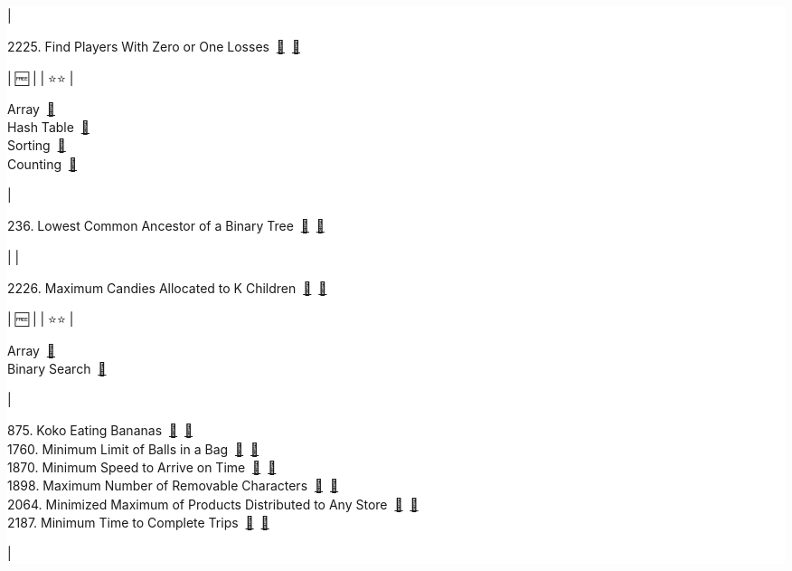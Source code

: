 | <dl><dt>2225. Find Players With Zero or One Losses&nbsp;&nbsp;[:link:](https://leetcode.com/problems/find-players-with-zero-or-one-losses)&nbsp;&nbsp;[:memo:](../../Questions/2225__find-players-with-zero-or-one-losses)</dt></dl>                                                                      | 🆓    |        | ⭐️⭐️       | <dl><dt>Array&nbsp;&nbsp;[:link:](https://leetcode.com/tag/array)</dt><dt>Hash Table&nbsp;&nbsp;[:link:](https://leetcode.com/tag/hash-table)</dt><dt>Sorting&nbsp;&nbsp;[:link:](https://leetcode.com/tag/sorting)</dt><dt>Counting&nbsp;&nbsp;[:link:](https://leetcode.com/tag/counting)</dt></dl>                                                                                                                                                                                                   | <dl><dt>236. Lowest Common Ancestor of a Binary Tree&nbsp;&nbsp;[:link:](https://leetcode.com/problems/lowest-common-ancestor-of-a-binary-tree)&nbsp;&nbsp;[:memo:](../../Questions/0236__lowest-common-ancestor-of-a-binary-tree)</dt></dl>                                                                                                                                                                                                                                                                                                                                                                                                                                                                                                                                                                                                                                                                                                                                                                                                                                                                                                                                                                                                                                                                                        |
| <dl><dt>2226. Maximum Candies Allocated to K Children&nbsp;&nbsp;[:link:](https://leetcode.com/problems/maximum-candies-allocated-to-k-children)&nbsp;&nbsp;[:memo:](../../Questions/2226__maximum-candies-allocated-to-k-children)</dt></dl>                                                             | 🆓    |        | ⭐️⭐️       | <dl><dt>Array&nbsp;&nbsp;[:link:](https://leetcode.com/tag/array)</dt><dt>Binary Search&nbsp;&nbsp;[:link:](https://leetcode.com/tag/binary-search)</dt></dl>                                                                                                                                                                                                                                                                                                                                           | <dl><dt>875. Koko Eating Bananas&nbsp;&nbsp;[:link:](https://leetcode.com/problems/koko-eating-bananas)&nbsp;&nbsp;[:memo:](../../Questions/0875__koko-eating-bananas)</dt><dt>1760. Minimum Limit of Balls in a Bag&nbsp;&nbsp;[:link:](https://leetcode.com/problems/minimum-limit-of-balls-in-a-bag)&nbsp;&nbsp;[:memo:](../../Questions/1760__minimum-limit-of-balls-in-a-bag)</dt><dt>1870. Minimum Speed to Arrive on Time&nbsp;&nbsp;[:link:](https://leetcode.com/problems/minimum-speed-to-arrive-on-time)&nbsp;&nbsp;[:memo:](../../Questions/1870__minimum-speed-to-arrive-on-time)</dt><dt>1898. Maximum Number of Removable Characters&nbsp;&nbsp;[:link:](https://leetcode.com/problems/maximum-number-of-removable-characters)&nbsp;&nbsp;[:memo:](../../Questions/1898__maximum-number-of-removable-characters)</dt><dt>2064. Minimized Maximum of Products Distributed to Any Store&nbsp;&nbsp;[:link:](https://leetcode.com/problems/minimized-maximum-of-products-distributed-to-any-store)&nbsp;&nbsp;[:memo:](../../Questions/2064__minimized-maximum-of-products-distributed-to-any-store)</dt><dt>2187. Minimum Time to Complete Trips&nbsp;&nbsp;[:link:](https://leetcode.com/problems/minimum-time-to-complete-trips)&nbsp;&nbsp;[:memo:](../../Questions/2187__minimum-time-to-complete-trips)</dt></dl> |